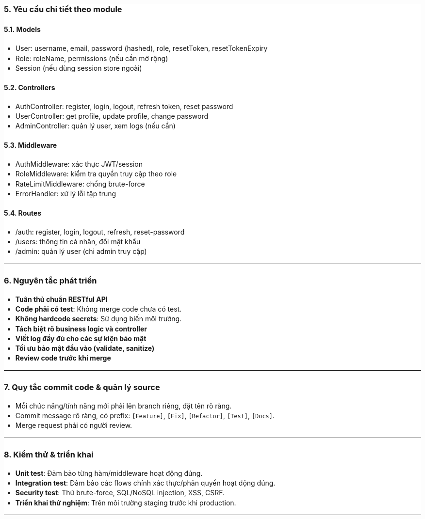 ### 5. **Yêu cầu chi tiết theo module**

#### **5.1. Models**

- User: username, email, password (hashed), role, resetToken, resetTokenExpiry
- Role: roleName, permissions (nếu cần mở rộng)
- Session (nếu dùng session store ngoài)

#### **5.2. Controllers**

- AuthController: register, login, logout, refresh token, reset password
- UserController: get profile, update profile, change password
- AdminController: quản lý user, xem logs (nếu cần)

#### **5.3. Middleware**

- AuthMiddleware: xác thực JWT/session
- RoleMiddleware: kiểm tra quyền truy cập theo role
- RateLimitMiddleware: chống brute-force
- ErrorHandler: xử lý lỗi tập trung

#### **5.4. Routes**

- /auth: register, login, logout, refresh, reset-password
- /users: thông tin cá nhân, đổi mật khẩu
- /admin: quản lý user (chỉ admin truy cập)

---

### 6. **Nguyên tắc phát triển**

- **Tuân thủ chuẩn RESTful API**
- **Code phải có test**: Không merge code chưa có test.
- **Không hardcode secrets**: Sử dụng biến môi trường.
- **Tách biệt rõ business logic và controller**
- **Viết log đầy đủ cho các sự kiện bảo mật**
- **Tối ưu bảo mật đầu vào (validate, sanitize)**
- **Review code trước khi merge**

---

### 7. **Quy tắc commit code \& quản lý source**

- Mỗi chức năng/tính năng mới phải lên branch riêng, đặt tên rõ ràng.
- Commit message rõ ràng, có prefix: `[Feature]`, `[Fix]`, `[Refactor]`, `[Test]`, `[Docs]`.
- Merge request phải có người review.

---

### 8. **Kiểm thử \& triển khai**

- **Unit test**: Đảm bảo từng hàm/middleware hoạt động đúng.
- **Integration test**: Đảm bảo các flows chính xác thực/phân quyền hoạt động đúng.
- **Security test**: Thử brute-force, SQL/NoSQL injection, XSS, CSRF.
- **Triển khai thử nghiệm**: Trên môi trường staging trước khi production.

---